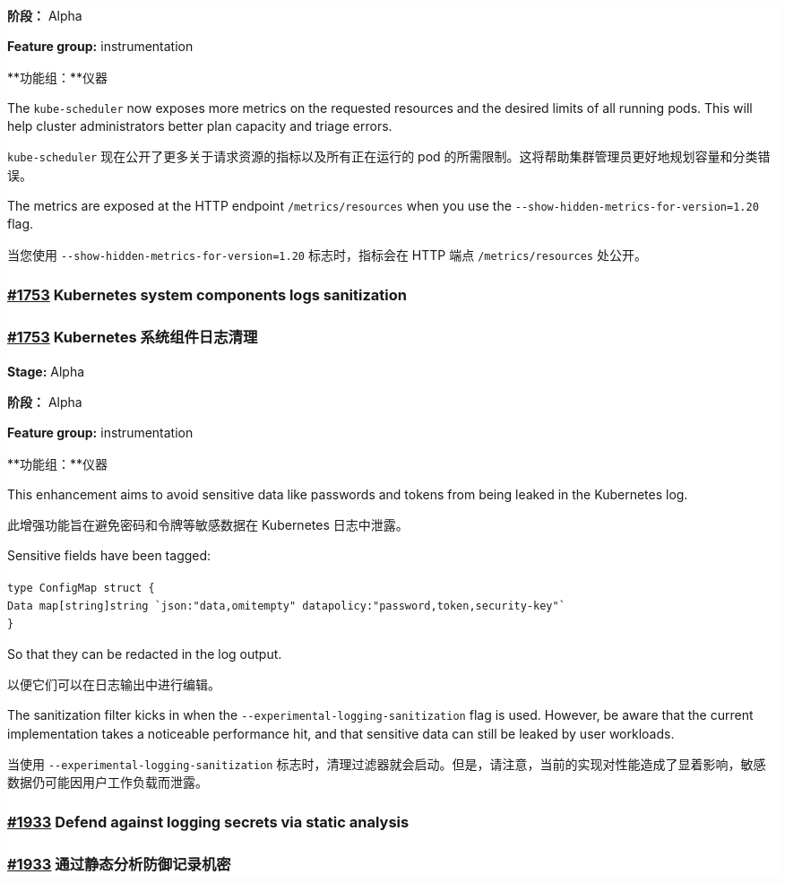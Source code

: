 **阶段：** Alpha

**Feature group:** instrumentation

**功能组：**仪器

The `kube-scheduler` now exposes more metrics on the requested resources and the desired limits of all running pods. This will help cluster administrators better plan capacity and triage errors.

`kube-scheduler` 现在公开了更多关于请求资源的指标以及所有正在运行的 pod 的所需限制。这将帮助集群管理员更好地规划容量和分类错误。

The metrics are exposed at the HTTP endpoint `/metrics/resources` when you use the `--show-hidden-metrics-for-version=1.20` flag.

当您使用 `--show-hidden-metrics-for-version=1.20` 标志时，指标会在 HTTP 端点 `/metrics/resources` 处公开。

### [\#1753](https://github.com/kubernetes/enhancements/issues/1753) Kubernetes system components logs sanitization

### [\#1753](https://github.com/kubernetes/enhancements/issues/1753) Kubernetes 系统组件日志清理

**Stage:** Alpha

**阶段：** Alpha

**Feature group:** instrumentation

**功能组：**仪器

This enhancement aims to avoid sensitive data like passwords and tokens from being leaked in the Kubernetes log.

此增强功能旨在避免密码和令牌等敏感数据在 Kubernetes 日志中泄露。

Sensitive fields have been tagged:

```
type ConfigMap struct {
Data map[string]string `json:"data,omitempty" datapolicy:"password,token,security-key"`
}

```


So that they can be redacted in the log output.

以便它们可以在日志输出中进行编辑。

The sanitization filter kicks in when the `--experimental-logging-sanitization` flag is used. However, be aware that the current implementation takes a noticeable performance hit, and that sensitive data can still be leaked by user workloads.

当使用 `--experimental-logging-sanitization` 标志时，清理过滤器就会启动。但是，请注意，当前的实现对性能造成了显着影响，敏感数据仍可能因用户工作负载而泄露。

### [\#1933](https://github.com/kubernetes/enhancements/issues/1933) Defend against logging secrets via static analysis

### [\#1933](https://github.com/kubernetes/enhancements/issues/1933) 通过静态分析防御记录机密

